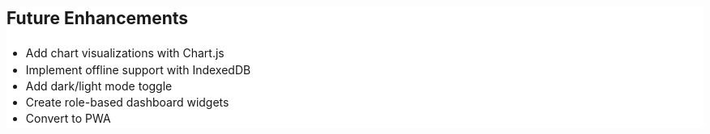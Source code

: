 ## Future Enhancements

- Add chart visualizations with Chart.js
- Implement offline support with IndexedDB
- Add dark/light mode toggle
- Create role-based dashboard widgets
- Convert to PWA
